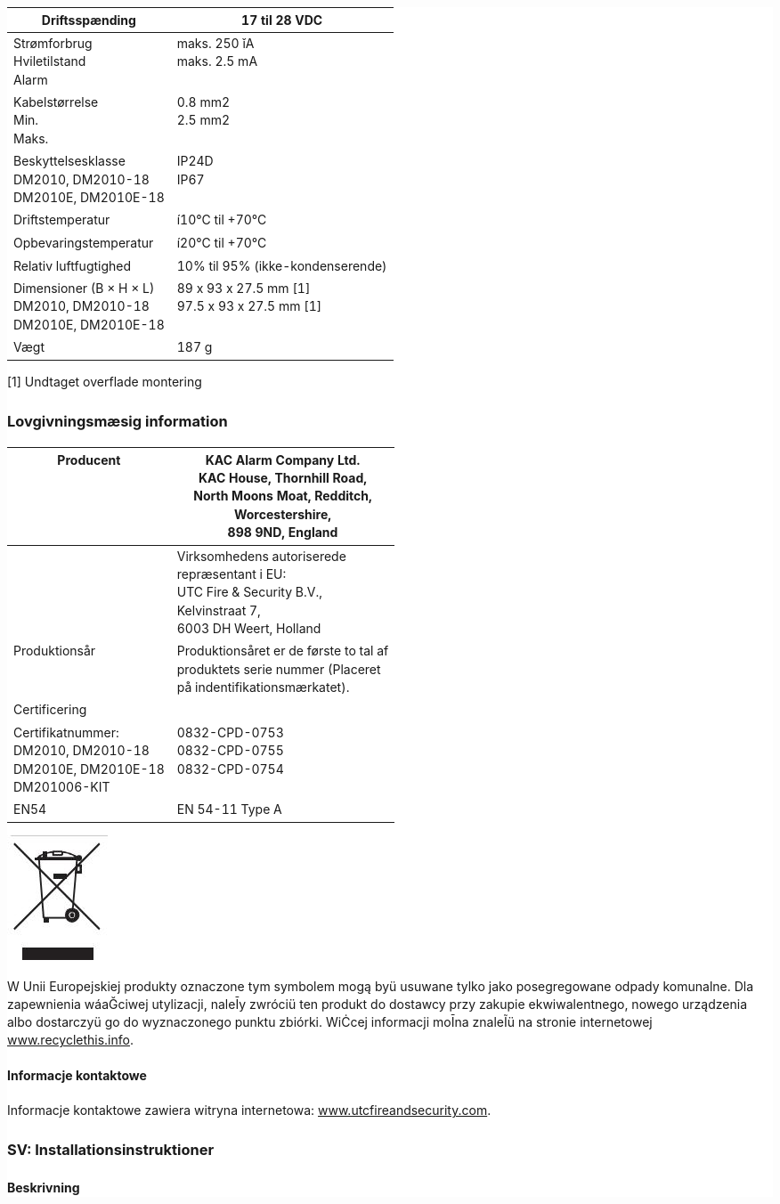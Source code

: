 | Driftsspænding                                                      | 17 til 28 VDC                                    |
|---------------------------------------------------------------------|--------------------------------------------------|
| Strømforbrug<br>Hviletilstand<br>Alarm                              | maks. 250 ǐA<br>maks. 2.5 mA                     |
| Kabelstørrelse<br>Min.<br>Maks.                                     | 0.8 mm2<br>2.5 mm2                               |
| Beskyttelsesklasse<br>DM2010, DM2010-18<br>DM2010E, DM2010E-18      | IP24D<br>IP67                                    |
| Driftstemperatur                                                    | í10°C til +70°C                                  |
| Opbevaringstemperatur                                               | í20°C til +70°C                                  |
| Relativ luftfugtighed                                               | 10% til 95% (ikke-kondenserende)                 |
| Dimensioner (B × H × L)<br>DM2010, DM2010-18<br>DM2010E, DM2010E-18 | 89 x 93 x 27.5 mm [1]<br>97.5 x 93 x 27.5 mm [1] |
| Vægt                                                                | 187 g                                            |

[1] Undtaget overflade montering

### **Lovgivningsmæsig information**

| Producent                                                                     | KAC Alarm Company Ltd.<br>KAC House, Thornhill Road,<br>North Moons Moat, Redditch,<br>Worcestershire,<br>898 9ND, England |
|-------------------------------------------------------------------------------|----------------------------------------------------------------------------------------------------------------------------|
|                                                                               | Virksomhedens autoriserede<br>repræsentant i EU:<br>UTC Fire & Security B.V.,<br>Kelvinstraat 7,<br>6003 DH Weert, Holland |
| Produktionsår                                                                 | Produktionsåret er de første to tal af<br>produktets serie nummer (Placeret<br>på indentifikationsmærkatet).               |
| Certificering                                                                 |                                                                                                                            |
| Certifikatnummer:<br>DM2010, DM2010-18<br>DM2010E, DM2010E-18<br>DM201006-KIT | 0832-CPD-0753<br>0832-CPD-0755<br>0832-CPD-0754                                                                            |
| EN54                                                                          | EN 54-11 Type A                                                                                                            |

![](_page_2_Picture_0.jpeg)

W Unii Europejskiej produkty oznaczone tym symbolem mogą byü usuwane tylko jako posegregowane odpady komunalne. Dla zapewnienia wáaĞciwej utylizacji, naleĪy zwróciü ten produkt do dostawcy przy zakupie ekwiwalentnego, nowego urządzenia albo dostarczyü go do wyznaczonego punktu zbiórki. WiĊcej informacji moĪna znaleĨü na stronie internetowej www.recyclethis.info.

#### **Informacje kontaktowe**

Informacje kontaktowe zawiera witryna internetowa: www.utcfireandsecurity.com.

### **SV: Installationsinstruktioner**

#### **Beskrivning**
